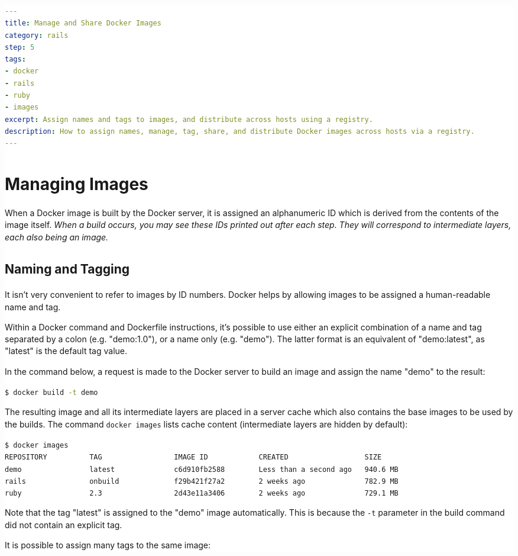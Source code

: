 ```yaml
---
title: Manage and Share Docker Images
category: rails
step: 5
tags:
- docker
- rails
- ruby
- images
excerpt: Assign names and tags to images, and distribute across hosts using a registry.
description: How to assign names, manage, tag, share, and distribute Docker images across hosts via a registry.
---
```


Managing Images
===============

When a Docker image is built by the Docker server, it is assigned an alphanumeric ID which is derived from the contents of the image itself. *When a build occurs, you may see these IDs printed out after each step. They will correspond to intermediate layers, each also being an image.*

Naming and Tagging
------------------

It isn’t very convenient to refer to images by ID numbers. Docker helps by allowing images to be assigned a human-readable name and tag.

Within a Docker command and Dockerfile instructions, it’s possible to use either an explicit combination of a name and tag separated by a colon (e.g. "demo:1.0"), or a name only (e.g. "demo"). The latter format is an equivalent of "demo:latest", as "latest" is the default tag value.

In the command below, a request is made to the Docker server to build an image and assign the name "demo" to the result:

```bash
$ docker build -t demo
```

The resulting image and all its intermediate layers are placed in a server cache which also contains the base images to be used by the builds. The command `docker images` lists cache content (intermediate layers are hidden by default):

```bash
$ docker images
REPOSITORY          TAG                 IMAGE ID            CREATED                  SIZE
demo                latest              c6d910fb2588        Less than a second ago   940.6 MB
rails               onbuild             f29b421f27a2        2 weeks ago              782.9 MB
ruby                2.3                 2d43e11a3406        2 weeks ago              729.1 MB
```

Note that the tag "latest" is assigned to the "demo" image automatically. This is because the `-t` parameter in the build command did not contain an explicit tag.

It is possible to assign many tags to the same image:

